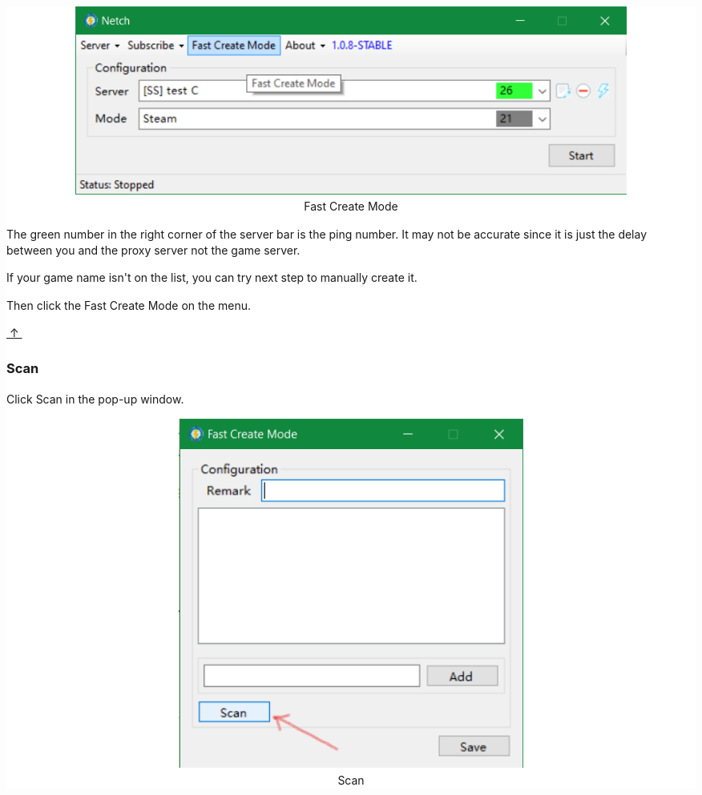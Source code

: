 <escape><div title="Fast Create Mode" align="middle"><img src="screenshots/Fast_Create_Mode.png" height="80%" width="80%"></div><div align="middle">Fast Create Mode</div></escape>

The green number in the right corner of the server bar is the ping number. It may not be accurate since it is just the delay between you and the proxy server not the game server.

If your game name isn't on the list, you can try next step to manually create it.

Then click the Fast Create Mode on the menu.

<escape><a href = "#TOC">&nbsp;↑&nbsp;</a></escape>

### Scan

Click Scan in the pop-up window.

<escape><div title="Scan" align="middle"><img src="screenshots/Scan.png" height="50%" width="50%"></div><div align="middle">Scan</div></escape>
